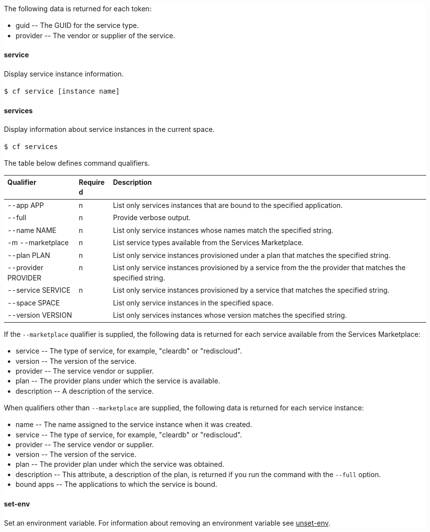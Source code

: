 The following data is returned for each token:

* guid -- The GUID for the service type.
* provider -- The vendor or supplier of the service.

#### <a id='service'></a> service ####

Display service instance information.

<div class="command-doc">
  <pre class="terminal">$ cf service [instance name]</pre>
  <div class="break"></div>
</div>

#### <a id='services'></a> services ####

Display information about service instances in the current space.

<div class="command-doc">
  <pre class="terminal">$ cf services</pre>
  <div class="break"></div>
</div>

The table below defines command qualifiers.

| Qualifier | Required | Description |
| :-------- | :------- | :---------- |
| --app APP | n | List only services instances that are bound to the specified application.  |
| --full | n | Provide verbose output.  |
| --name NAME | n |List only service instances whose names match the specified string.  |
| -m --marketplace | n | List service types available from the Services Marketplace. |
| --plan PLAN | n | List only service instances provisioned under a plan that matches the specified string. |
|--provider PROVIDER   | n |List only service instances provisioned by a service from the the provider that matches the specified string.   |
|--service SERVICE   |n  |List only service instances provisioned by a service that matches the specified string.   |
| --space SPACE |  |List only service instances in the specified space.  |
| --version VERSION |  |List only services instances whose version matches the specified string.  |

If the `--marketplace` qualifier is supplied, the following data is returned for each service available from the Services Marketplace:

* service -- The type of service, for example, "cleardb" or "rediscloud".
* version -- The version of the service.
* provider -- The service vendor or supplier.
* plan -- The provider plans under which the service is available.
* description -- A description of the service.

When qualifiers other than `--marketplace` are supplied, the following data is returned for each service instance:

* name -- The name assigned to the service instance when it was created.
* service -- The type of service, for example, "cleardb" or "rediscloud".
* provider -- The service vendor or supplier.
* version -- The version of the service.
* plan -- The provider plan under which the service was obtained.
* description -- This attribute, a description of the plan, is returned if you run the command with the `--full` option.
* bound apps -- The applications to which the service is bound.

#### <a id='set-env'></a> set-env ####

Set an environment variable. For information about removing an environment variable see [unset-env](#unset-env).
